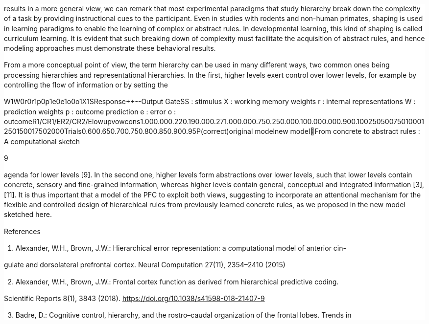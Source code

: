 results in a more general view, we can remark that most experimental paradigms that study hierarchy
break down the complexity of a task by providing instructional cues to the participant. Even in studies
with rodents and non-human primates, shaping is used in learning paradigms to enable the learning of
complex or abstract rules. In developmental learning, this kind of shaping is called curriculum learning.
It is evident that such breaking down of complexity must facilitate the acquisition of abstract rules,
and hence modeling approaches must demonstrate these behavioral results.

From a more conceptual point of view, the term hierarchy can be used in many different ways, two
common ones being processing hierarchies and representational hierarchies. In the first, higher levels
exert control over lower levels, for example by controlling the flow of information or by setting the

W1W0r0r1p0p1e0e1o0o1X1SResponse++--Output GateSS : stimulus
X : working memory weights
r : internal representations
W : prediction weights
p : outcome prediction
e : error
o : outcomeR1/CR1/ER2/CR2/Elowupvowcons1.000.000.220.190.000.271.000.000.750.250.000.100.000.000.900.10025050075010001250150017502000Trials0.600.650.700.750.800.850.900.95P(correct)original modelnew modelFrom concrete to abstract rules : A computational sketch

9

agenda for lower levels [9]. In the second one, higher levels form abstractions over lower levels, such
that lower levels contain concrete, sensory and fine-grained information, whereas higher levels contain
general, conceptual and integrated information [3], [11]. It is thus important that a model of the PFC to
exploit both views, suggesting to incorporate an attentional mechanism for the flexible and controlled
design of hierarchical rules from previously learned concrete rules, as we proposed in the new model
sketched here.

References

1. Alexander, W.H., Brown, J.W.: Hierarchical error representation: a computational model of anterior cin-

gulate and dorsolateral prefrontal cortex. Neural Computation 27(11), 2354–2410 (2015)

2. Alexander, W.H., Brown, J.W.: Frontal cortex function as derived from hierarchical predictive coding.

Scientific Reports 8(1), 3843 (2018). https://doi.org/10.1038/s41598-018-21407-9

3. Badre, D.: Cognitive control, hierarchy, and the rostro–caudal organization of the frontal lobes. Trends in
